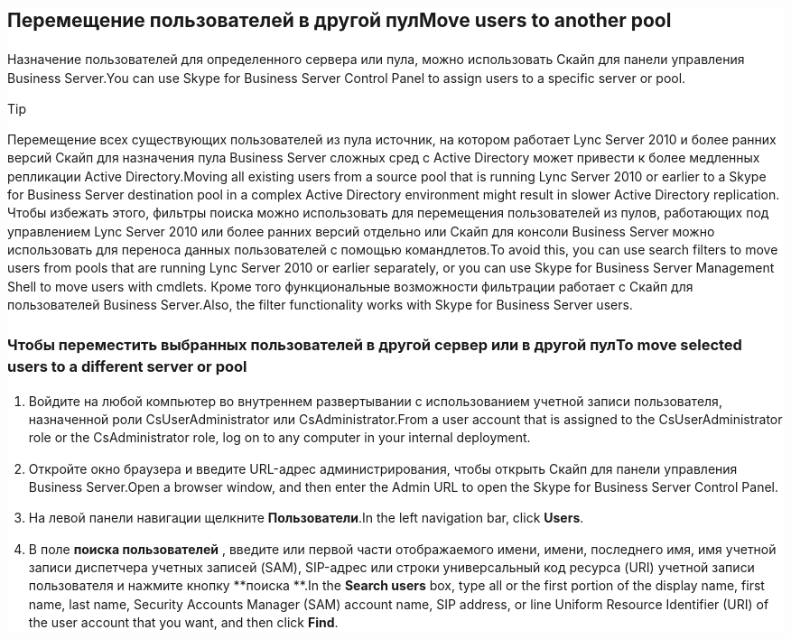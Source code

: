 ## <a name="move-users-to-another-pool"></a><span data-ttu-id="659ed-135">Перемещение пользователей в другой пул</span><span class="sxs-lookup"><span data-stu-id="659ed-135">Move users to another pool</span></span>
<span data-ttu-id="659ed-136"><a name="Move_Users"> </a></span><span class="sxs-lookup"><span data-stu-id="659ed-136"></span></span>

<span data-ttu-id="659ed-137">Назначение пользователей для определенного сервера или пула, можно использовать Скайп для панели управления Business Server.</span><span class="sxs-lookup"><span data-stu-id="659ed-137">You can use Skype for Business Server Control Panel to assign users to a specific server or pool.</span></span>
  
> [!TIP]
> <span data-ttu-id="659ed-138">Перемещение всех существующих пользователей из пула источник, на котором работает Lync Server 2010 и более ранних версий Скайп для назначения пула Business Server сложных сред с Active Directory может привести к более медленных репликации Active Directory.</span><span class="sxs-lookup"><span data-stu-id="659ed-138">Moving all existing users from a source pool that is running Lync Server 2010 or earlier to a Skype for Business Server destination pool in a complex Active Directory environment might result in slower Active Directory replication.</span></span> <span data-ttu-id="659ed-139">Чтобы избежать этого, фильтры поиска можно использовать для перемещения пользователей из пулов, работающих под управлением Lync Server 2010 или более ранних версий отдельно или Скайп для консоли Business Server можно использовать для переноса данных пользователей с помощью командлетов.</span><span class="sxs-lookup"><span data-stu-id="659ed-139">To avoid this, you can use search filters to move users from pools that are running Lync Server 2010 or earlier separately, or you can use Skype for Business Server Management Shell to move users with cmdlets.</span></span> <span data-ttu-id="659ed-140">Кроме того функциональные возможности фильтрации работает с Скайп для пользователей Business Server.</span><span class="sxs-lookup"><span data-stu-id="659ed-140">Also, the filter functionality works with Skype for Business Server users.</span></span> 
  
### <a name="to-move-selected-users-to-a-different-server-or-pool"></a><span data-ttu-id="659ed-141">Чтобы переместить выбранных пользователей в другой сервер или в другой пул</span><span class="sxs-lookup"><span data-stu-id="659ed-141">To move selected users to a different server or pool</span></span>

1. <span data-ttu-id="659ed-142">Войдите на любой компьютер во внутреннем развертывании с использованием учетной записи пользователя, назначенной роли CsUserAdministrator или CsAdministrator.</span><span class="sxs-lookup"><span data-stu-id="659ed-142">From a user account that is assigned to the CsUserAdministrator role or the CsAdministrator role, log on to any computer in your internal deployment.</span></span>
    
2. <span data-ttu-id="659ed-143">Откройте окно браузера и введите URL-адрес администрирования, чтобы открыть Скайп для панели управления Business Server.</span><span class="sxs-lookup"><span data-stu-id="659ed-143">Open a browser window, and then enter the Admin URL to open the Skype for Business Server Control Panel.</span></span>  
    
3. <span data-ttu-id="659ed-144">На левой панели навигации щелкните **Пользователи**.</span><span class="sxs-lookup"><span data-stu-id="659ed-144">In the left navigation bar, click **Users**.</span></span>
    
4. <span data-ttu-id="659ed-145">В поле **поиска пользователей** , введите или первой части отображаемого имени, имени, последнего имя, имя учетной записи диспетчера учетных записей (SAM), SIP-адрес или строки универсальный код ресурса (URI) учетной записи пользователя и нажмите кнопку \*\*поиска \*\*.</span><span class="sxs-lookup"><span data-stu-id="659ed-145">In the **Search users** box, type all or the first portion of the display name, first name, last name, Security Accounts Manager (SAM) account name, SIP address, or line Uniform Resource Identifier (URI) of the user account that you want, and then click **Find**.</span></span> 
    